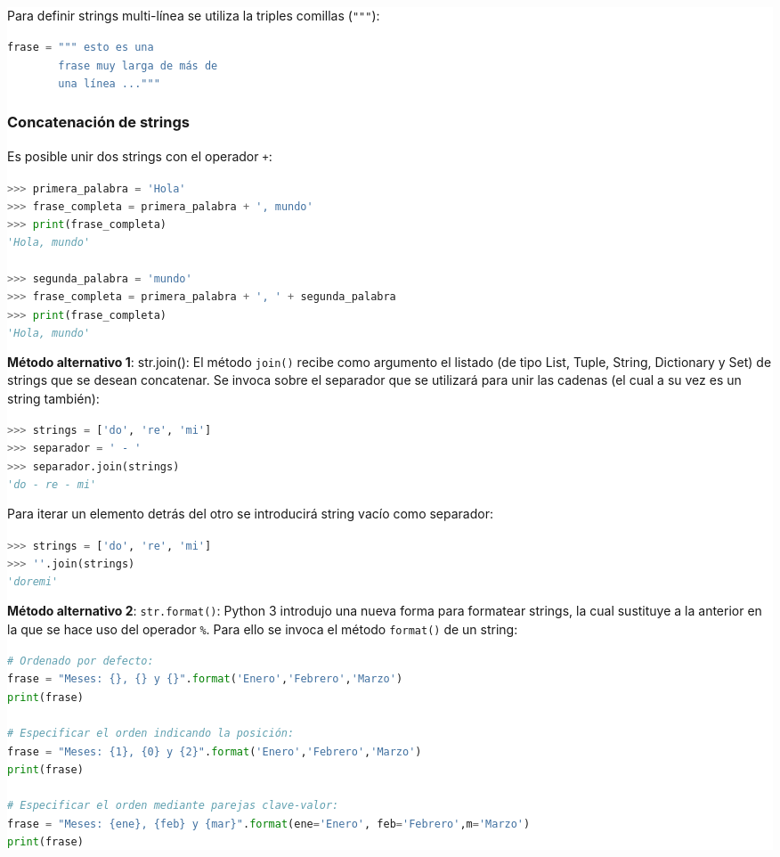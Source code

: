 Para definir strings multi-línea se utiliza la triples comillas (`"""`):

```python
frase = """ esto es una
        frase muy larga de más de
        una línea ..."""
```

### Concatenación de strings
Es posible unir dos strings con el operador `+`:

```python
>>> primera_palabra = 'Hola'
>>> frase_completa = primera_palabra + ', mundo'
>>> print(frase_completa)
'Hola, mundo'

>>> segunda_palabra = 'mundo'
>>> frase_completa = primera_palabra + ', ' + segunda_palabra
>>> print(frase_completa)
'Hola, mundo'
```

**Método alternativo 1**: str.join():
El método `join()` recibe como argumento el listado (de tipo List, Tuple, String, Dictionary y Set) de strings que se desean concatenar. Se invoca sobre el separador que se utilizará para unir las cadenas (el cual a su vez es un string también):

```python
>>> strings = ['do', 're', 'mi']
>>> separador = ' - '
>>> separador.join(strings)
'do - re - mi'
```

Para iterar un elemento detrás del otro se introducirá string vacío como separador:

```python
>>> strings = ['do', 're', 'mi']
>>> ''.join(strings)
'doremi'
```
   
**Método alternativo 2**: `str.format()`:
Python 3 introdujo una nueva forma para formatear strings, la cual sustituye a la anterior en la que se hace uso del operador `%`. Para ello se invoca el método `format()` de un string:

```python
# Ordenado por defecto:
frase = "Meses: {}, {} y {}".format('Enero','Febrero','Marzo')
print(frase)

# Especificar el orden indicando la posición:
frase = "Meses: {1}, {0} y {2}".format('Enero','Febrero','Marzo')
print(frase)

# Especificar el orden mediante parejas clave-valor:
frase = "Meses: {ene}, {feb} y {mar}".format(ene='Enero', feb='Febrero',m='Marzo')
print(frase)
```
